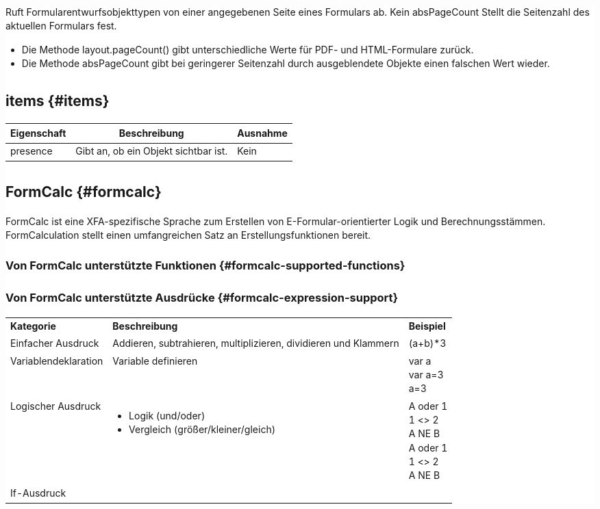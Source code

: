    <td>Ruft Formularentwurfsobjekttypen von einer angegebenen Seite eines Formulars ab.</td>
   <td>Kein</td>
  </tr>
  <tr>
   <td>absPageCount</td>
   <td>Stellt die Seitenzahl des aktuellen Formulars fest.</td>
   <td>
    <ul>
     <li>Die Methode layout.pageCount() gibt unterschiedliche Werte für PDF- und HTML-Formulare zurück.</li>
     <li>Die Methode absPageCount gibt bei geringerer Seitenzahl durch ausgeblendete Objekte einen falschen Wert wieder.</li>
    </ul> </td>
  </tr>
 </tbody>
</table>

## items {#items}

| **Eigenschaft** | **Beschreibung** | **Ausnahme** |
|---|---|---|
| presence | Gibt an, ob ein Objekt sichtbar ist. | Kein |

## FormCalc {#formcalc}

FormCalc ist eine XFA-spezifische Sprache zum Erstellen von E-Formular-orientierter Logik und Berechnungsstämmen. FormCalculation stellt einen umfangreichen Satz an Erstellungsfunktionen bereit.

### Von FormCalc unterstützte Funktionen {#formcalc-supported-functions}

### Von FormCalc unterstützte Ausdrücke {#formcalc-expression-support}

<table>
 <tbody>
  <tr>
   <td><strong>Kategorie </strong></td>
   <td><strong>Beschreibung </strong></td>
   <td><strong>Beispiel </strong></td>
  </tr>
  <tr>
   <td>Einfacher Ausdruck</td>
   <td>Addieren, subtrahieren, multiplizieren, dividieren und Klammern</td>
   <td>(a+b)*3</td>
  </tr>
  <tr>
   <td>Variablendeklaration</td>
   <td>Variable definieren</td>
   <td>var a<br /> var a=3<br /> a=3</td>
  </tr>
  <tr>
   <td>Logischer Ausdruck</td>
   <td>
    <ul>
     <li>Logik (und/oder)</li>
     <li>Vergleich (größer/kleiner/gleich)</li>
    </ul> </td>
   <td>A oder 1<br /> 1 &lt;&gt; 2<br /> A NE B<br /> A oder 1<br /> 1 &lt;&gt; 2<br /> A NE B</td>
  </tr>
  <tr>
   <td>If-Ausdruck</td>